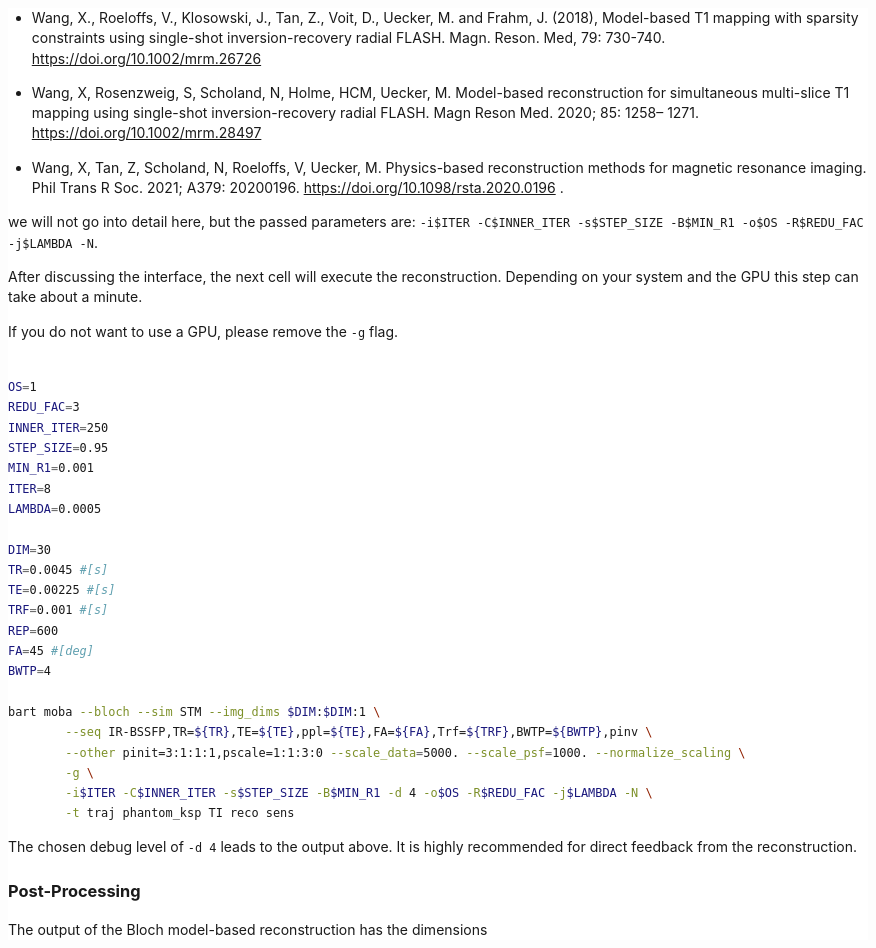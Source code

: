 * Wang, X., Roeloffs, V., Klosowski, J., Tan, Z., Voit, D., Uecker, M. and Frahm, J. (2018), Model-based T1 mapping with sparsity constraints using single-shot inversion-recovery radial FLASH. Magn. Reson. Med, 79: 730-740. https://doi.org/10.1002/mrm.26726

*  Wang, X, Rosenzweig, S, Scholand, N, Holme, HCM, Uecker, M. Model-based reconstruction for simultaneous multi-slice T1 mapping using single-shot inversion-recovery radial FLASH. Magn Reson Med. 2020; 85: 1258– 1271. https://doi.org/10.1002/mrm.28497

* Wang, X, Tan, Z, Scholand, N, Roeloffs, V, Uecker, M. Physics-based reconstruction methods for magnetic resonance imaging. Phil Trans R Soc. 2021; A379: 20200196. https://doi.org/10.1098/rsta.2020.0196   .

we will not go into detail here, but the passed parameters are: `-i$ITER -C$INNER_ITER -s$STEP_SIZE -B$MIN_R1 -o$OS -R$REDU_FAC -j$LAMBDA -N`.

After discussing the interface, the next cell will execute the reconstruction. Depending on your system and the GPU this step can take about a minute.

If you do not want to use a GPU, please remove the `-g` flag.


```bash colab={"base_uri": "https://localhost:8080/"} id="DH1sUBHs2N7L" outputId="450a9b75-0f4e-49b5-8ea1-d4029a546b51"

OS=1
REDU_FAC=3
INNER_ITER=250
STEP_SIZE=0.95
MIN_R1=0.001
ITER=8
LAMBDA=0.0005

DIM=30
TR=0.0045 #[s]
TE=0.00225 #[s]
TRF=0.001 #[s]
REP=600
FA=45 #[deg]
BWTP=4

bart moba --bloch --sim STM --img_dims $DIM:$DIM:1 \
        --seq IR-BSSFP,TR=${TR},TE=${TE},ppl=${TE},FA=${FA},Trf=${TRF},BWTP=${BWTP},pinv \
        --other pinit=3:1:1:1,pscale=1:1:3:0 --scale_data=5000. --scale_psf=1000. --normalize_scaling \
        -g \
        -i$ITER -C$INNER_ITER -s$STEP_SIZE -B$MIN_R1 -d 4 -o$OS -R$REDU_FAC -j$LAMBDA -N \
        -t traj phantom_ksp TI reco sens
```


The chosen debug level of `-d 4` leads to the output above. It is highly recommended for direct feedback from the reconstruction.



### Post-Processing

The output of the Bloch model-based reconstruction has the dimensions
